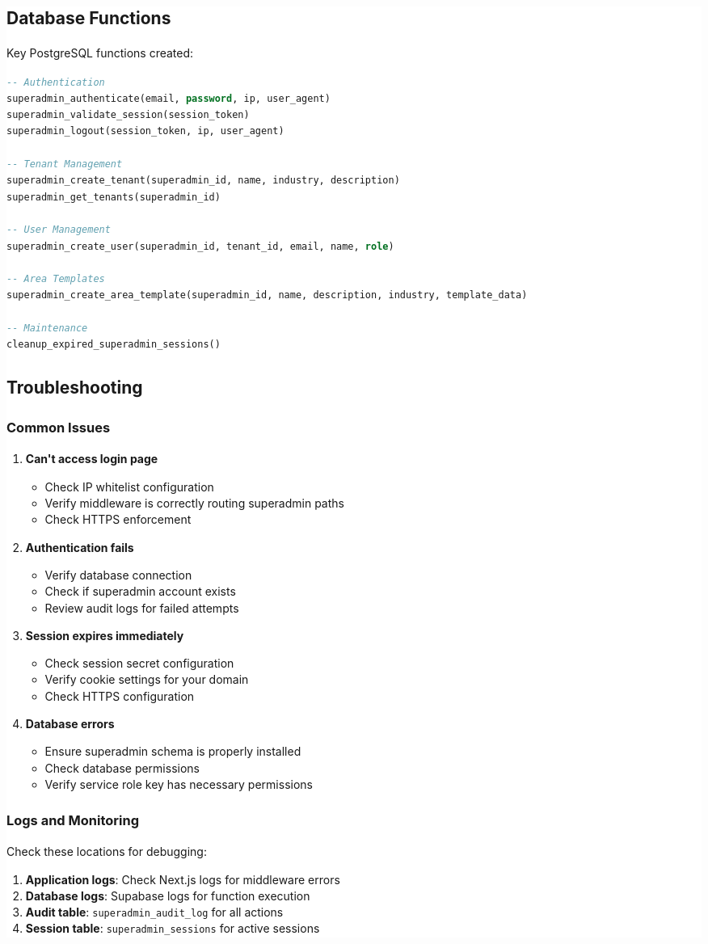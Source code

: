 ## Database Functions

Key PostgreSQL functions created:

```sql
-- Authentication
superadmin_authenticate(email, password, ip, user_agent)
superadmin_validate_session(session_token)
superadmin_logout(session_token, ip, user_agent)

-- Tenant Management
superadmin_create_tenant(superadmin_id, name, industry, description)
superadmin_get_tenants(superadmin_id)

-- User Management
superadmin_create_user(superadmin_id, tenant_id, email, name, role)

-- Area Templates
superadmin_create_area_template(superadmin_id, name, description, industry, template_data)

-- Maintenance
cleanup_expired_superadmin_sessions()
```

## Troubleshooting

### Common Issues

1. **Can't access login page**
   - Check IP whitelist configuration
   - Verify middleware is correctly routing superadmin paths
   - Check HTTPS enforcement

2. **Authentication fails**
   - Verify database connection
   - Check if superadmin account exists
   - Review audit logs for failed attempts

3. **Session expires immediately**
   - Check session secret configuration
   - Verify cookie settings for your domain
   - Check HTTPS configuration

4. **Database errors**
   - Ensure superadmin schema is properly installed
   - Check database permissions
   - Verify service role key has necessary permissions

### Logs and Monitoring

Check these locations for debugging:

1. **Application logs**: Check Next.js logs for middleware errors
2. **Database logs**: Supabase logs for function execution
3. **Audit table**: `superadmin_audit_log` for all actions
4. **Session table**: `superadmin_sessions` for active sessions
